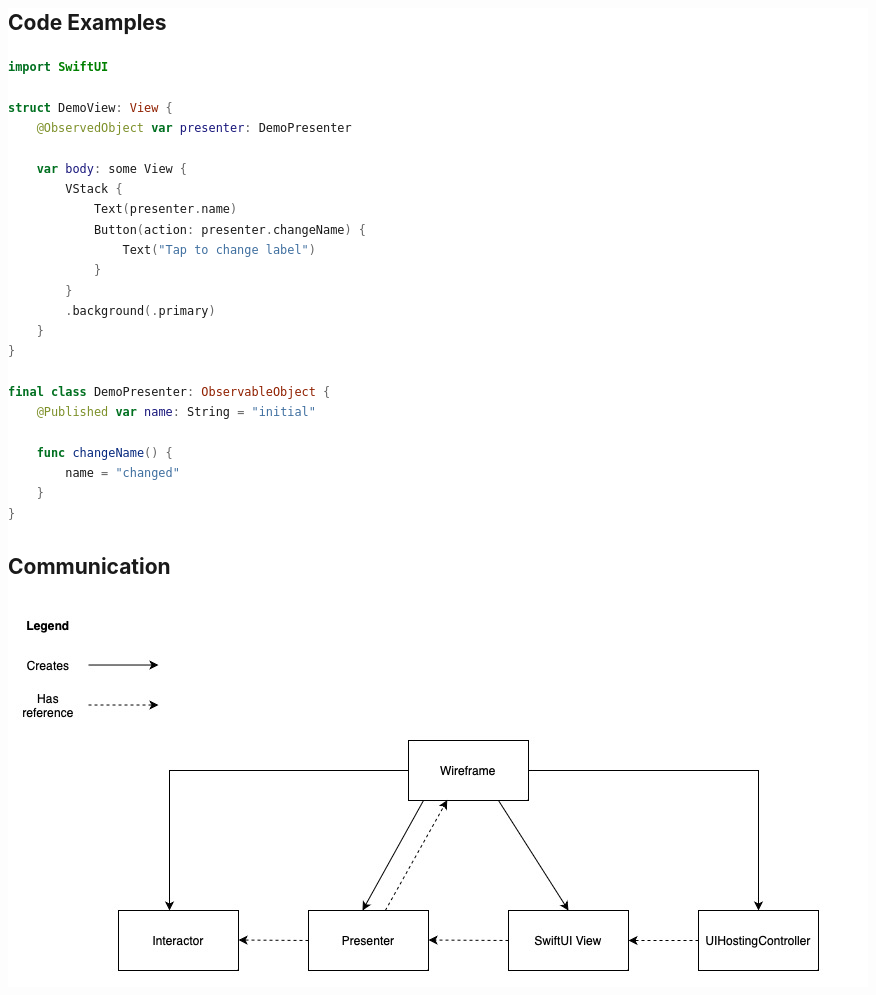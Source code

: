 ## Code Examples

```swift
import SwiftUI

struct DemoView: View {
    @ObservedObject var presenter: DemoPresenter
    
    var body: some View {
        VStack {
            Text(presenter.name)
            Button(action: presenter.changeName) {
                Text("Tap to change label")
            }
        }
        .background(.primary)
    }
}

final class DemoPresenter: ObservableObject {
    @Published var name: String = "initial"

    func changeName() {
        name = "changed"
    }
}
```

## Communication
![iOS VIPER MODULES](/Images/ios_viper_swiftui_graph.jpg "iOS VIPER x SwiftUI GRAPH")
